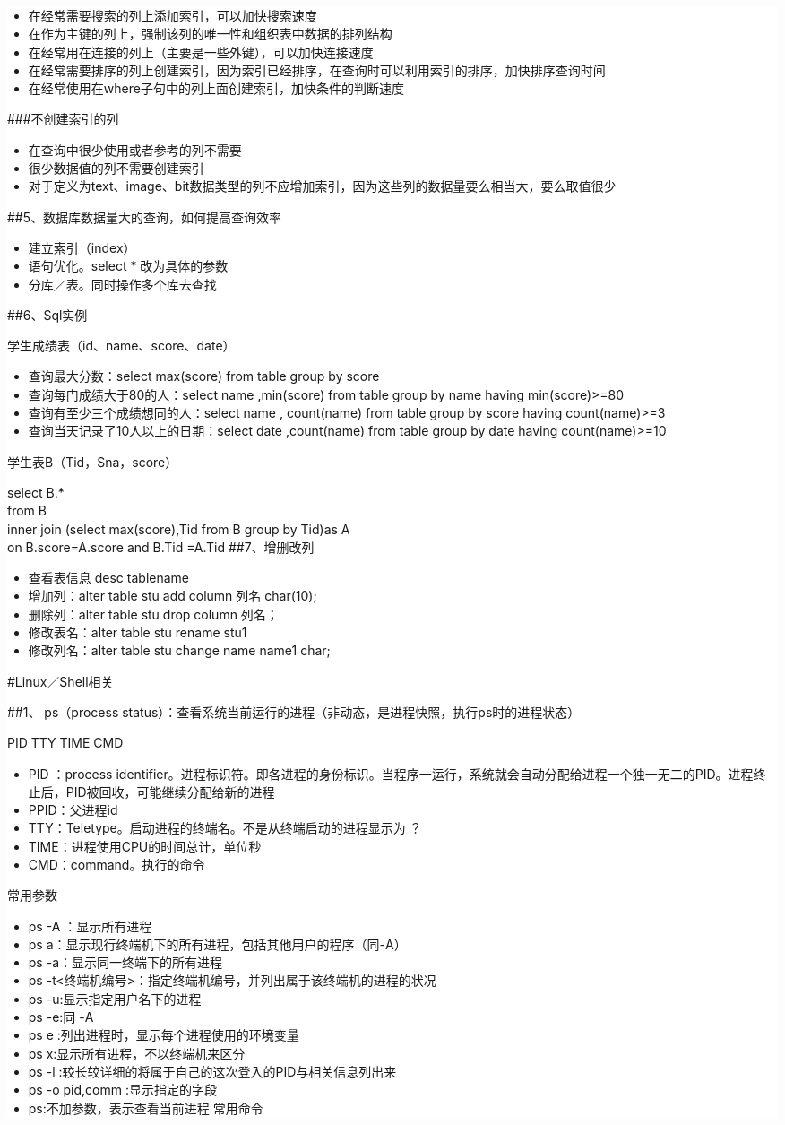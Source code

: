 * 在经常需要搜索的列上添加索引，可以加快搜索速度
* 在作为主键的列上，强制该列的唯一性和组织表中数据的排列结构
* 在经常用在连接的列上（主要是一些外键），可以加快连接速度
* 在经常需要排序的列上创建索引，因为索引已经排序，在查询时可以利用索引的排序，加快排序查询时间
* 在经常使用在where子句中的列上面创建索引，加快条件的判断速度

###不创建索引的列

* 在查询中很少使用或者参考的列不需要
* 很少数据值的列不需要创建索引
* 对于定义为text、image、bit数据类型的列不应增加索引，因为这些列的数据量要么相当大，要么取值很少


##5、数据库数据量大的查询，如何提高查询效率

* 建立索引（index）
* 语句优化。select * 改为具体的参数
* 分库／表。同时操作多个库去查找  

##6、Sql实例

学生成绩表（id、name、score、date）

* 查询最大分数：select max(score) from table group by score
* 查询每门成绩大于80的人：select name ,min(score) from table group by name having min(score)>=80
* 查询有至少三个成绩想同的人：select name , count(name) from table group by score having count(name)>=3
* 查询当天记录了10人以上的日期：select date ,count(name) from table group by date having count(name)>=10

学生表B（Tid，Sna，score）

select B.*   
from B  
inner join (select max(score),Tid from B group by Tid)as A   
on  B.score=A.score and B.Tid =A.Tid
##7、增删改列
* 查看表信息 desc tablename
* 增加列：alter table stu add column 列名 char(10);
* 删除列：alter table stu drop column 列名；
* 修改表名：alter table stu rename stu1
* 修改列名：alter table stu change name name1 char;

 
#Linux／Shell相关


##1、 ps（process status）：查看系统当前运行的进程（非动态，是进程快照，执行ps时的进程状态）

PID TTY TIME CMD

* PID ：process identifier。进程标识符。即各进程的身份标识。当程序一运行，系统就会自动分配给进程一个独一无二的PID。进程终止后，PID被回收，可能继续分配给新的进程
* PPID：父进程id
* TTY：Teletype。启动进程的终端名。不是从终端启动的进程显示为 ？
* TIME：进程使用CPU的时间总计，单位秒
* CMD：command。执行的命令  

常用参数  

* ps -A ：显示所有进程
* ps a：显示现行终端机下的所有进程，包括其他用户的程序（同-A）
* ps -a：显示同一终端下的所有进程
* ps -t<终端机编号>：指定终端机编号，并列出属于该终端机的进程的状况
* ps -u:显示指定用户名下的进程
* ps -e:同 -A
* ps e :列出进程时，显示每个进程使用的环境变量
* ps x:显示所有进程，不以终端机来区分
* ps -l :较长较详细的将属于自己的这次登入的PID与相关信息列出来
* ps -o pid,comm :显示指定的字段
* ps:不加参数，表示查看当前进程
常用命令
